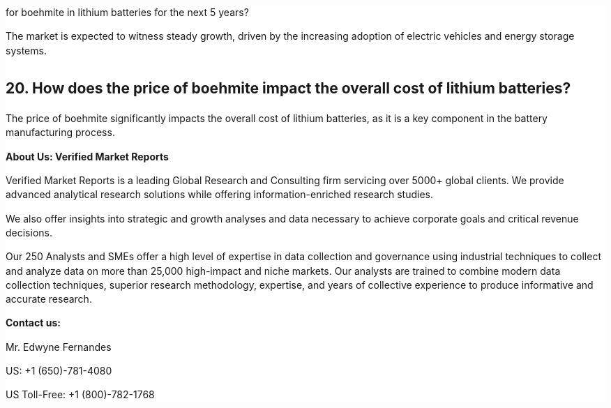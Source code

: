 for boehmite in lithium batteries for the next 5 years?</h2><p>The market is expected to witness steady growth, driven by the increasing adoption of electric vehicles and energy storage systems.</p><h2>20. How does the price of boehmite impact the overall cost of lithium batteries?</h2><p>The price of boehmite significantly impacts the overall cost of lithium batteries, as it is a key component in the battery manufacturing process.</p></body></html></h3><p id="" class=""><strong>About Us: Verified Market Reports</strong></p><p id="" class="">Verified Market Reports is a leading Global Research and Consulting firm servicing over 5000+ global clients. We provide advanced analytical research solutions while offering information-enriched research studies.</p><p id="" class="">We also offer insights into strategic and growth analyses and data necessary to achieve corporate goals and critical revenue decisions.</p><p id="" class="">Our 250 Analysts and SMEs offer a high level of expertise in data collection and governance using industrial techniques to collect and analyze data on more than 25,000 high-impact and niche markets. Our analysts are trained to combine modern data collection techniques, superior research methodology, expertise, and years of collective experience to produce informative and accurate research.</p><p id="" class=""><strong>Contact us:</strong></p><p id="" class="">Mr. Edwyne Fernandes</p><p id="" class="">US: +1 (650)-781-4080</p><p id="" class="">US Toll-Free: +1 (800)-782-1768</p>
